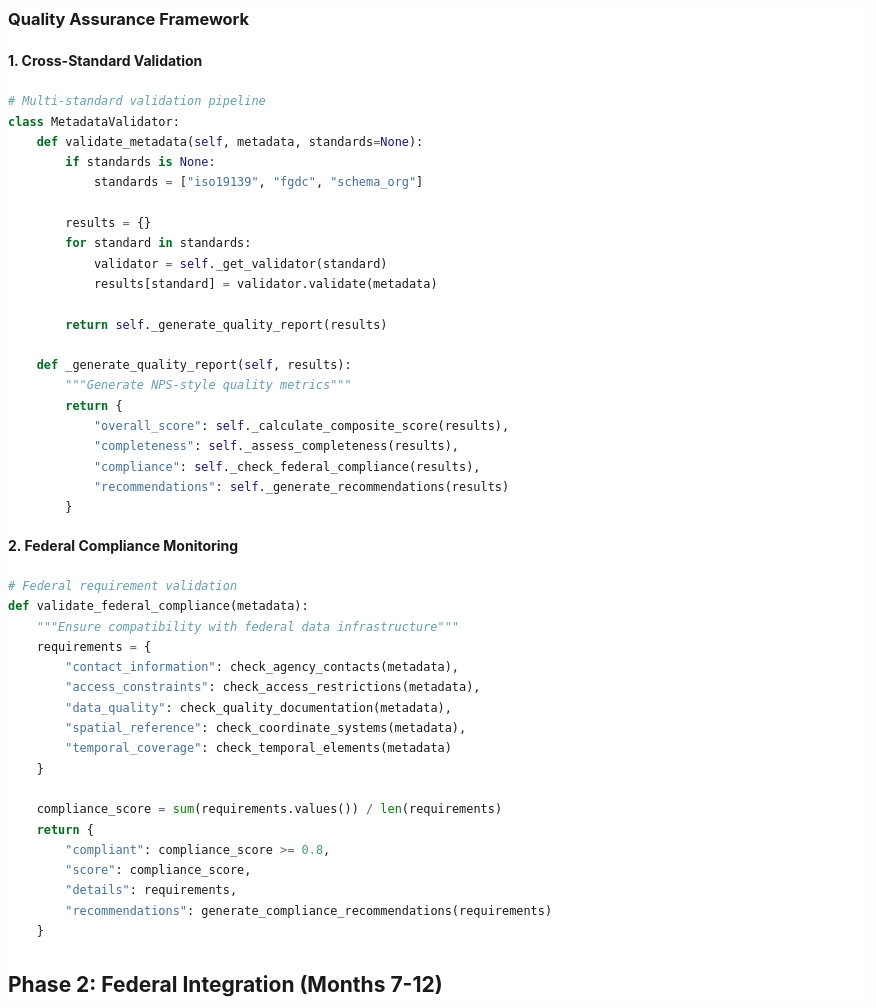 ### Quality Assurance Framework

#### 1. Cross-Standard Validation
```python
# Multi-standard validation pipeline
class MetadataValidator:
    def validate_metadata(self, metadata, standards=None):
        if standards is None:
            standards = ["iso19139", "fgdc", "schema_org"]
        
        results = {}
        for standard in standards:
            validator = self._get_validator(standard)
            results[standard] = validator.validate(metadata)
        
        return self._generate_quality_report(results)
    
    def _generate_quality_report(self, results):
        """Generate NPS-style quality metrics"""
        return {
            "overall_score": self._calculate_composite_score(results),
            "completeness": self._assess_completeness(results),
            "compliance": self._check_federal_compliance(results),
            "recommendations": self._generate_recommendations(results)
        }
```

#### 2. Federal Compliance Monitoring
```python
# Federal requirement validation
def validate_federal_compliance(metadata):
    """Ensure compatibility with federal data infrastructure"""
    requirements = {
        "contact_information": check_agency_contacts(metadata),
        "access_constraints": check_access_restrictions(metadata),
        "data_quality": check_quality_documentation(metadata),
        "spatial_reference": check_coordinate_systems(metadata),
        "temporal_coverage": check_temporal_elements(metadata)
    }
    
    compliance_score = sum(requirements.values()) / len(requirements)
    return {
        "compliant": compliance_score >= 0.8,
        "score": compliance_score,
        "details": requirements,
        "recommendations": generate_compliance_recommendations(requirements)
    }
```

## Phase 2: Federal Integration (Months 7-12)

